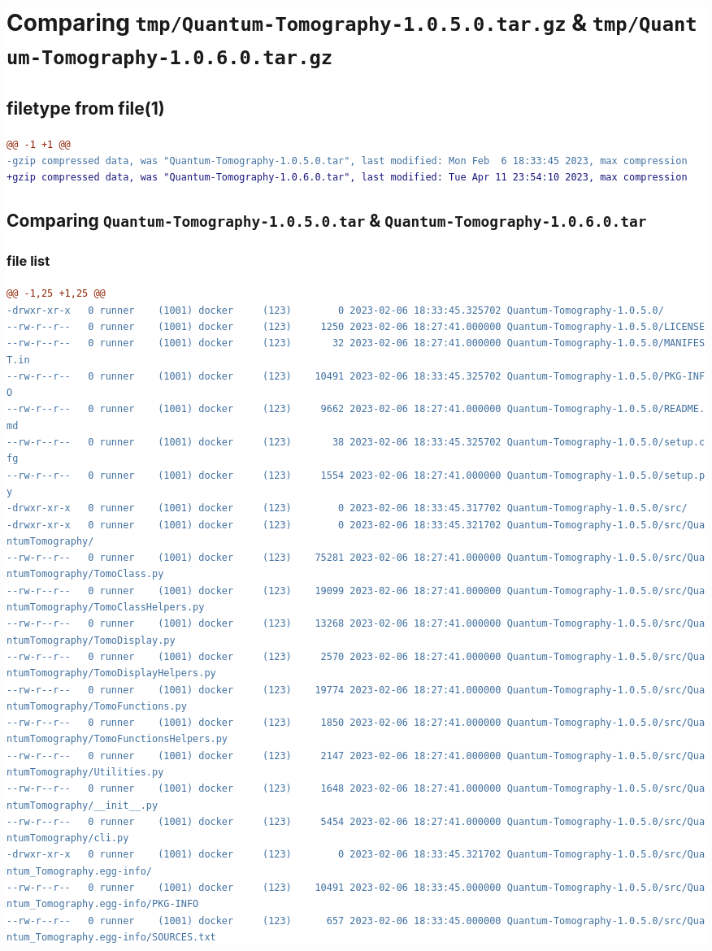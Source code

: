 # Comparing `tmp/Quantum-Tomography-1.0.5.0.tar.gz` & `tmp/Quantum-Tomography-1.0.6.0.tar.gz`

## filetype from file(1)

```diff
@@ -1 +1 @@
-gzip compressed data, was "Quantum-Tomography-1.0.5.0.tar", last modified: Mon Feb  6 18:33:45 2023, max compression
+gzip compressed data, was "Quantum-Tomography-1.0.6.0.tar", last modified: Tue Apr 11 23:54:10 2023, max compression
```

## Comparing `Quantum-Tomography-1.0.5.0.tar` & `Quantum-Tomography-1.0.6.0.tar`

### file list

```diff
@@ -1,25 +1,25 @@
-drwxr-xr-x   0 runner    (1001) docker     (123)        0 2023-02-06 18:33:45.325702 Quantum-Tomography-1.0.5.0/
--rw-r--r--   0 runner    (1001) docker     (123)     1250 2023-02-06 18:27:41.000000 Quantum-Tomography-1.0.5.0/LICENSE
--rw-r--r--   0 runner    (1001) docker     (123)       32 2023-02-06 18:27:41.000000 Quantum-Tomography-1.0.5.0/MANIFEST.in
--rw-r--r--   0 runner    (1001) docker     (123)    10491 2023-02-06 18:33:45.325702 Quantum-Tomography-1.0.5.0/PKG-INFO
--rw-r--r--   0 runner    (1001) docker     (123)     9662 2023-02-06 18:27:41.000000 Quantum-Tomography-1.0.5.0/README.md
--rw-r--r--   0 runner    (1001) docker     (123)       38 2023-02-06 18:33:45.325702 Quantum-Tomography-1.0.5.0/setup.cfg
--rw-r--r--   0 runner    (1001) docker     (123)     1554 2023-02-06 18:27:41.000000 Quantum-Tomography-1.0.5.0/setup.py
-drwxr-xr-x   0 runner    (1001) docker     (123)        0 2023-02-06 18:33:45.317702 Quantum-Tomography-1.0.5.0/src/
-drwxr-xr-x   0 runner    (1001) docker     (123)        0 2023-02-06 18:33:45.321702 Quantum-Tomography-1.0.5.0/src/QuantumTomography/
--rw-r--r--   0 runner    (1001) docker     (123)    75281 2023-02-06 18:27:41.000000 Quantum-Tomography-1.0.5.0/src/QuantumTomography/TomoClass.py
--rw-r--r--   0 runner    (1001) docker     (123)    19099 2023-02-06 18:27:41.000000 Quantum-Tomography-1.0.5.0/src/QuantumTomography/TomoClassHelpers.py
--rw-r--r--   0 runner    (1001) docker     (123)    13268 2023-02-06 18:27:41.000000 Quantum-Tomography-1.0.5.0/src/QuantumTomography/TomoDisplay.py
--rw-r--r--   0 runner    (1001) docker     (123)     2570 2023-02-06 18:27:41.000000 Quantum-Tomography-1.0.5.0/src/QuantumTomography/TomoDisplayHelpers.py
--rw-r--r--   0 runner    (1001) docker     (123)    19774 2023-02-06 18:27:41.000000 Quantum-Tomography-1.0.5.0/src/QuantumTomography/TomoFunctions.py
--rw-r--r--   0 runner    (1001) docker     (123)     1850 2023-02-06 18:27:41.000000 Quantum-Tomography-1.0.5.0/src/QuantumTomography/TomoFunctionsHelpers.py
--rw-r--r--   0 runner    (1001) docker     (123)     2147 2023-02-06 18:27:41.000000 Quantum-Tomography-1.0.5.0/src/QuantumTomography/Utilities.py
--rw-r--r--   0 runner    (1001) docker     (123)     1648 2023-02-06 18:27:41.000000 Quantum-Tomography-1.0.5.0/src/QuantumTomography/__init__.py
--rw-r--r--   0 runner    (1001) docker     (123)     5454 2023-02-06 18:27:41.000000 Quantum-Tomography-1.0.5.0/src/QuantumTomography/cli.py
-drwxr-xr-x   0 runner    (1001) docker     (123)        0 2023-02-06 18:33:45.321702 Quantum-Tomography-1.0.5.0/src/Quantum_Tomography.egg-info/
--rw-r--r--   0 runner    (1001) docker     (123)    10491 2023-02-06 18:33:45.000000 Quantum-Tomography-1.0.5.0/src/Quantum_Tomography.egg-info/PKG-INFO
--rw-r--r--   0 runner    (1001) docker     (123)      657 2023-02-06 18:33:45.000000 Quantum-Tomography-1.0.5.0/src/Quantum_Tomography.egg-info/SOURCES.txt
```